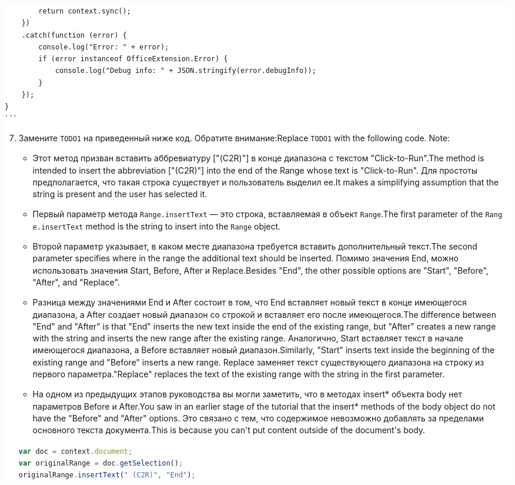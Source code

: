             return context.sync();
        })
        .catch(function (error) {
            console.log("Error: " + error);
            if (error instanceof OfficeExtension.Error) {
                console.log("Debug info: " + JSON.stringify(error.debugInfo));
            }
        });
    }
    ``` 

7. <span data-ttu-id="c743a-p120">Замените `TODO1` на приведенный ниже код. Обратите внимание:</span><span class="sxs-lookup"><span data-stu-id="c743a-p120">Replace `TODO1` with the following code. Note:</span></span>

   - <span data-ttu-id="c743a-226">Этот метод призван вставить аббревиатуру ["(C2R)"] в конце диапазона с текстом "Click-to-Run".</span><span class="sxs-lookup"><span data-stu-id="c743a-226">The method is intended to insert the abbreviation ["(C2R)"] into the end of the Range whose text is "Click-to-Run".</span></span> <span data-ttu-id="c743a-227">Для простоты предполагается, что такая строка существует и пользователь выделил ее.</span><span class="sxs-lookup"><span data-stu-id="c743a-227">It makes a simplifying assumption that the string is present and the user has selected it.</span></span>

   - <span data-ttu-id="c743a-228">Первый параметр метода `Range.insertText` — это строка, вставляемая в объект `Range`.</span><span class="sxs-lookup"><span data-stu-id="c743a-228">The first parameter of the `Range.insertText` method is the string to insert into the `Range` object.</span></span>

   - <span data-ttu-id="c743a-229">Второй параметр указывает, в каком месте диапазона требуется вставить дополнительный текст.</span><span class="sxs-lookup"><span data-stu-id="c743a-229">The second parameter specifies where in the range the additional text should be inserted.</span></span> <span data-ttu-id="c743a-230">Помимо значения End, можно использовать значения Start, Before, After и Replace.</span><span class="sxs-lookup"><span data-stu-id="c743a-230">Besides "End", the other possible options are "Start", "Before", "After", and "Replace".</span></span> 

   - <span data-ttu-id="c743a-231">Разница между значениями End и After состоит в том, что End вставляет новый текст в конце имеющегося диапазона, а After создает новый диапазон со строкой и вставляет его после имеющегося.</span><span class="sxs-lookup"><span data-stu-id="c743a-231">The difference between "End" and "After" is that "End" inserts the new text inside the end of the existing range, but "After" creates a new range with the string and inserts the new range after the existing range.</span></span> <span data-ttu-id="c743a-232">Аналогично, Start вставляет текст в начале имеющегося диапазона, а Before вставляет новый диапазон.</span><span class="sxs-lookup"><span data-stu-id="c743a-232">Similarly, "Start" inserts text inside the beginning of the existing range and "Before" inserts a new range.</span></span> <span data-ttu-id="c743a-233">Replace заменяет текст существующего диапазона на строку из первого параметра.</span><span class="sxs-lookup"><span data-stu-id="c743a-233">"Replace" replaces the text of the existing range with the string in the first parameter.</span></span>

   - <span data-ttu-id="c743a-234">На одном из предыдущих этапов руководства вы могли заметить, что в методах insert\* объекта body нет параметров Before и After.</span><span class="sxs-lookup"><span data-stu-id="c743a-234">You saw in an earlier stage of the tutorial that the insert\* methods of the body object do not have the "Before" and "After" options.</span></span> <span data-ttu-id="c743a-235">Это связано с тем, что содержимое невозможно добавлять за пределами основного текста документа.</span><span class="sxs-lookup"><span data-stu-id="c743a-235">This is because you can't put content outside of the document's body.</span></span>

    ```js
    var doc = context.document;
    var originalRange = doc.getSelection();
    originalRange.insertText(" (C2R)", "End");
    ```
